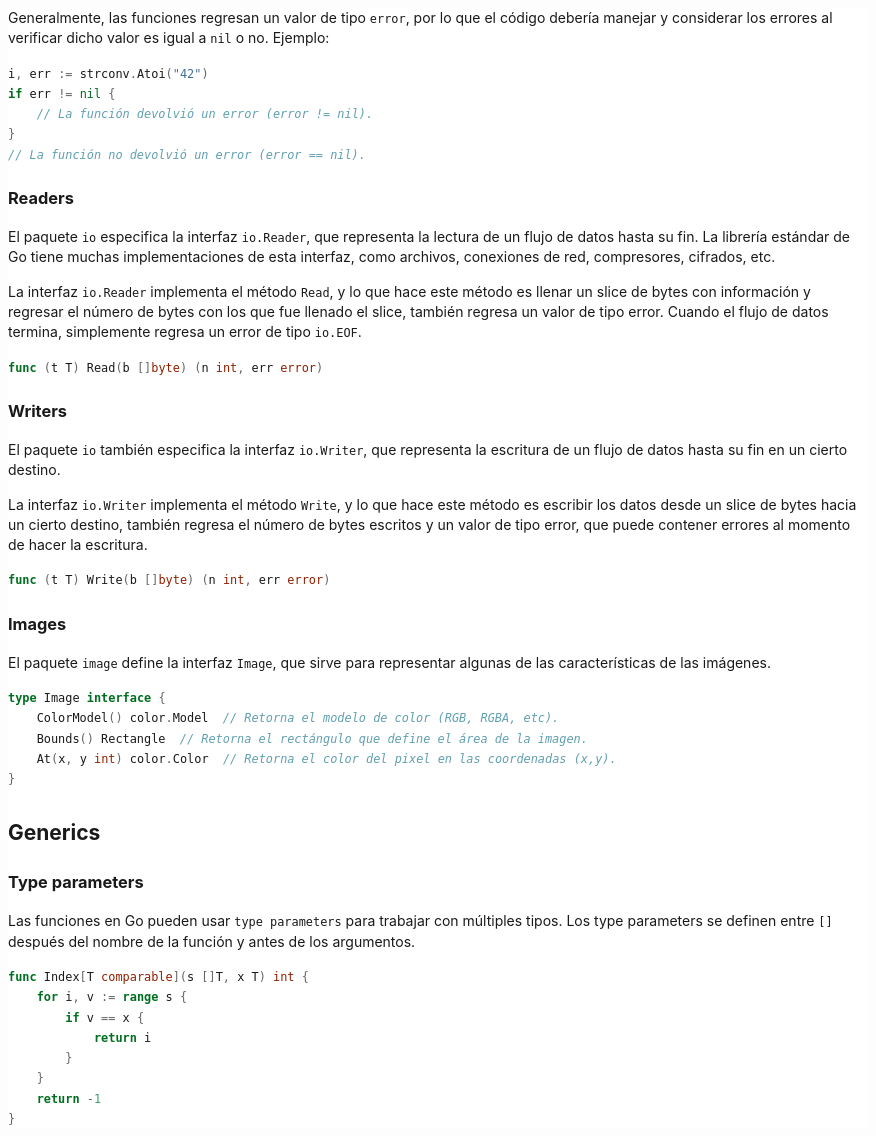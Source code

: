 Generalmente, las funciones regresan un valor de tipo `error`, por lo que el código debería manejar y considerar los errores al verificar dicho valor es igual a `nil` o no. Ejemplo:
```Go
i, err := strconv.Atoi("42")
if err != nil {
    // La función devolvió un error (error != nil).
}
// La función no devolvió un error (error == nil).
```

### Readers
El paquete `io` especifica la interfaz `io.Reader`, que representa la lectura de un flujo de datos hasta su fin. La librería estándar de Go tiene muchas implementaciones de esta interfaz, como archivos, conexiones de red, compresores, cifrados, etc.

La interfaz `io.Reader` implementa el método `Read`, y lo que hace este método es llenar un slice de bytes con información y regresar el número de bytes con los que fue llenado el slice, también regresa un valor de tipo error. Cuando el flujo de datos termina, simplemente regresa un error de tipo `io.EOF`.
```Go
func (t T) Read(b []byte) (n int, err error)
```

### Writers
El paquete `io` también especifica la interfaz `io.Writer`, que representa la escritura de un flujo de datos hasta su fin en un cierto destino.

La interfaz `io.Writer` implementa el método `Write`, y lo que hace este método es escribir los datos desde un slice de bytes hacia un cierto destino, también regresa el número de bytes escritos y un valor de tipo error, que puede contener errores al momento de hacer la escritura.
```Go
func (t T) Write(b []byte) (n int, err error)
```

### Images
El paquete `image` define la interfaz `Image`, que sirve para representar algunas de las características de las imágenes.
```Go
type Image interface {
    ColorModel() color.Model  // Retorna el modelo de color (RGB, RGBA, etc).
    Bounds() Rectangle  // Retorna el rectángulo que define el área de la imagen.
    At(x, y int) color.Color  // Retorna el color del pixel en las coordenadas (x,y).
}
```

## Generics
### Type parameters
Las funciones en Go pueden usar `type parameters` para trabajar con múltiples tipos. Los type parameters se definen entre `[]` después del nombre de la función y antes de los argumentos.
```Go
func Index[T comparable](s []T, x T) int {
    for i, v := range s {
        if v == x {
            return i
        }
    }
    return -1
}
```
